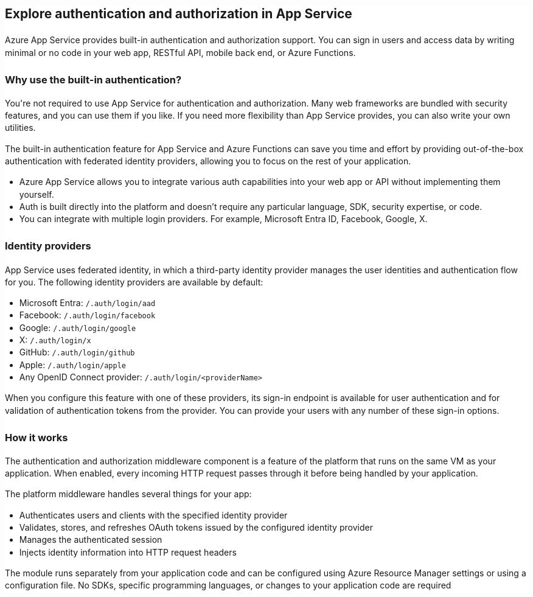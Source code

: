 ## Explore authentication and authorization in App Service

Azure App Service provides built-in authentication and authorization support. You can sign in users and access data by writing minimal or no code in your web app, RESTful API, mobile back end, or Azure Functions.

### Why use the built-in authentication?

You're not required to use App Service for authentication and authorization. Many web frameworks are bundled with security features, and you can use them if you like. If you need more flexibility than App Service provides, you can also write your own utilities.

The built-in authentication feature for App Service and Azure Functions can save you time and effort by providing out-of-the-box authentication with federated identity providers, allowing you to focus on the rest of your application.

- Azure App Service allows you to integrate various auth capabilities into your web app or API without implementing them yourself.
- Auth is built directly into the platform and doesn’t require any particular language, SDK, security expertise, or code.
- You can integrate with multiple login providers. For example, Microsoft Entra ID, Facebook, Google, X.

### Identity providers

App Service uses federated identity, in which a third-party identity provider manages the user identities and authentication flow for you. The following identity providers are available by default:

- Microsoft Entra: `/.auth/login/aad`
- Facebook: `/.auth/login/facebook`
- Google: `/.auth/login/google`
- X: `/.auth/login/x`
- GitHub: `/.auth/login/github`
- Apple: `/.auth/login/apple`
- Any OpenID Connect provider: `/.auth/login/<providerName>`

When you configure this feature with one of these providers, its sign-in endpoint is available for user authentication and for validation of authentication tokens from the provider. You can provide your users with any number of these sign-in options.

### How it works

The authentication and authorization middleware component is a feature of the platform that runs on the same VM as your application. When enabled, every incoming HTTP request passes through it before being handled by your application.

The platform middleware handles several things for your app:

- Authenticates users and clients with the specified identity provider
- Validates, stores, and refreshes OAuth tokens issued by the configured identity provider
- Manages the authenticated session
- Injects identity information into HTTP request headers

The module runs separately from your application code and can be configured using Azure Resource Manager settings or using a configuration file. No SDKs, specific programming languages, or changes to your application code are required
